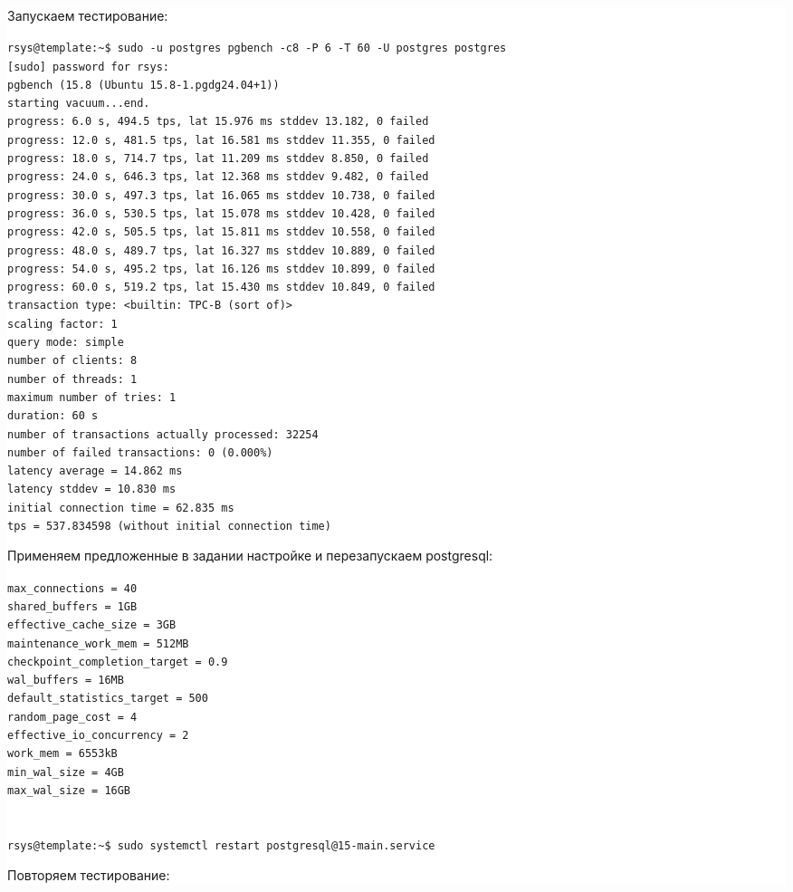 Запускаем тестирование:

```
rsys@template:~$ sudo -u postgres pgbench -c8 -P 6 -T 60 -U postgres postgres
[sudo] password for rsys:
pgbench (15.8 (Ubuntu 15.8-1.pgdg24.04+1))
starting vacuum...end.
progress: 6.0 s, 494.5 tps, lat 15.976 ms stddev 13.182, 0 failed
progress: 12.0 s, 481.5 tps, lat 16.581 ms stddev 11.355, 0 failed
progress: 18.0 s, 714.7 tps, lat 11.209 ms stddev 8.850, 0 failed
progress: 24.0 s, 646.3 tps, lat 12.368 ms stddev 9.482, 0 failed
progress: 30.0 s, 497.3 tps, lat 16.065 ms stddev 10.738, 0 failed
progress: 36.0 s, 530.5 tps, lat 15.078 ms stddev 10.428, 0 failed
progress: 42.0 s, 505.5 tps, lat 15.811 ms stddev 10.558, 0 failed
progress: 48.0 s, 489.7 tps, lat 16.327 ms stddev 10.889, 0 failed
progress: 54.0 s, 495.2 tps, lat 16.126 ms stddev 10.899, 0 failed
progress: 60.0 s, 519.2 tps, lat 15.430 ms stddev 10.849, 0 failed
transaction type: <builtin: TPC-B (sort of)>
scaling factor: 1
query mode: simple
number of clients: 8
number of threads: 1
maximum number of tries: 1
duration: 60 s
number of transactions actually processed: 32254
number of failed transactions: 0 (0.000%)
latency average = 14.862 ms
latency stddev = 10.830 ms
initial connection time = 62.835 ms
tps = 537.834598 (without initial connection time)
```

Применяем предложенные в задании настройке и перезапускаем postgresql:

```
max_connections = 40
shared_buffers = 1GB
effective_cache_size = 3GB
maintenance_work_mem = 512MB
checkpoint_completion_target = 0.9
wal_buffers = 16MB
default_statistics_target = 500
random_page_cost = 4
effective_io_concurrency = 2
work_mem = 6553kB
min_wal_size = 4GB
max_wal_size = 16GB


rsys@template:~$ sudo systemctl restart postgresql@15-main.service
```

Повторяем тестирование:
